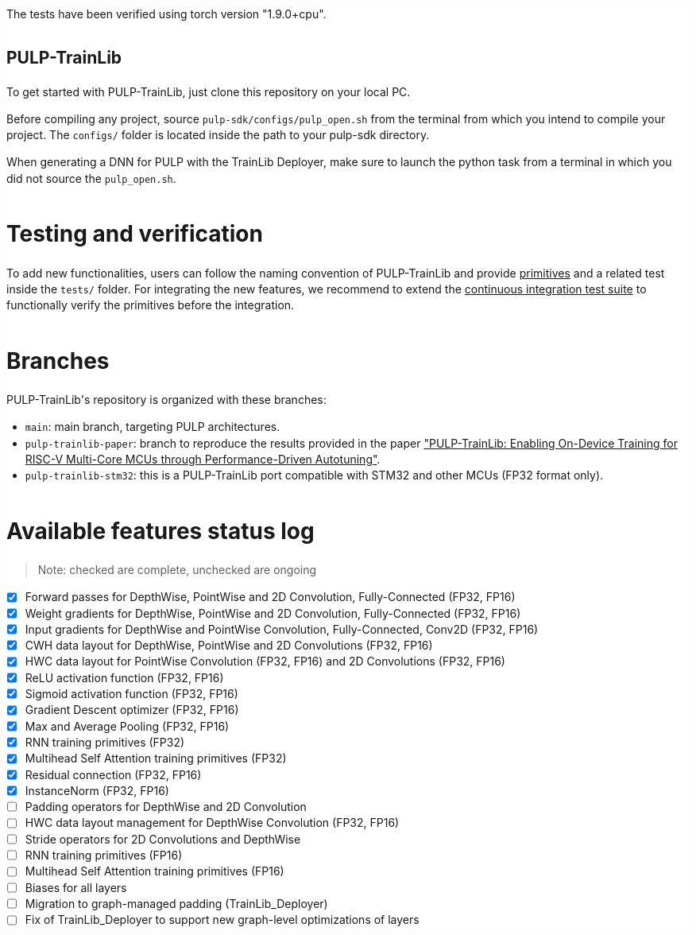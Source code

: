 The tests have been verified using torch version "1.9.0+cpu".


## PULP-TrainLib

To get started with PULP-TrainLib, just clone this repository on your local PC.

Before compiling any project, source `pulp-sdk/configs/pulp_open.sh` from the terminal from which you intend to compile your project. 
The `configs/` folder is located inside the path to your pulp-sdk directory.

When generating a DNN for PULP with the TrainLib Deployer, make sure to launch the python task from a terminal in which you did not source the `pulp_open.sh`.


# Testing and verification

To add new functionalities, users can follow the naming convention of PULP-TrainLib and provide [primitives](lib/) and a related test inside the `tests/` folder. For integrating the new features, we recommend to extend the [continuous integration test suite](assets/CI_test_suite/test_suite.py) to functionally verify the primitives before the integration.



# Branches

PULP-TrainLib's repository is organized with these branches:
- `main`: main branch, targeting PULP architectures.
- `pulp-trainlib-paper`: branch to reproduce the results provided in the paper ["PULP-TrainLib: Enabling On-Device Training for RISC-V Multi-Core MCUs through Performance-Driven Autotuning"](https://www.samos-conference.com/Resources_Samos_Websites/Proceedings_Repository_SAMOS/2022/Papers/Paper_14.pdf).
- `pulp-trainlib-stm32`: this is a PULP-TrainLib port compatible with STM32 and other MCUs (FP32 format only).



# Available features status log

> Note: checked are complete, unchecked are ongoing

- [X] Forward passes for DepthWise, PointWise and 2D Convolution, Fully-Connected (FP32, FP16)
- [X] Weight gradients for DepthWise, PointWise and 2D Convolution, Fully-Connected (FP32, FP16)
- [X] Input gradients for DepthWise and PointWise Convolution, Fully-Connected, Conv2D (FP32, FP16)
- [X] CWH data layout for DepthWise, PointWise and 2D Convolutions (FP32, FP16)
- [X] HWC data layout for PointWise Convolution (FP32, FP16) and 2D Convolutions (FP32, FP16)
- [X] ReLU activation function (FP32, FP16)
- [X] Sigmoid activation function (FP32, FP16)
- [X] Gradient Descent optimizer (FP32, FP16)
- [X] Max and Average Pooling (FP32, FP16)
- [X] RNN training primitives (FP32)
- [X] Multihead Self Attention training primitives (FP32)
- [X] Residual connection (FP32, FP16)
- [X] InstanceNorm (FP32, FP16)
- [ ] Padding operators for DepthWise and 2D Convolution
- [ ] HWC data layout management for DepthWise Convolution (FP32, FP16)
- [ ] Stride operators for 2D Convolutions and DepthWise
- [ ] RNN training primitives (FP16)
- [ ] Multihead Self Attention training primitives (FP16)
- [ ] Biases for all layers
- [ ] Migration to graph-managed padding (TrainLib_Deployer)
- [ ] Fix of TrainLib_Deployer to support new graph-level optimizations of layers
